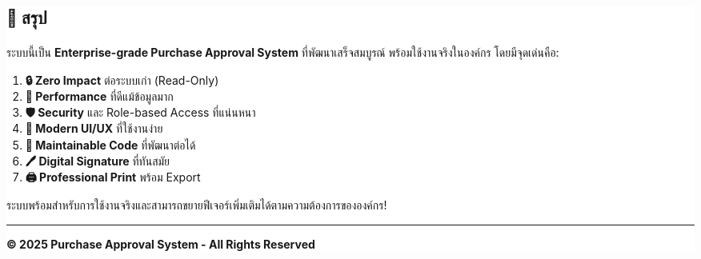 
## 🎯 **สรุป**

ระบบนี้เป็น **Enterprise-grade Purchase Approval System** ที่พัฒนาเสร็จสมบูรณ์ พร้อมใช้งานจริงในองค์กร โดยมีจุดเด่นคือ:

1. **🔒 Zero Impact** ต่อระบบเก่า (Read-Only)
2. **🚀 Performance** ที่ดีแม้ข้อมูลมาก
3. **🛡️ Security** และ Role-based Access ที่แน่นหนา
4. **📱 Modern UI/UX** ที่ใช้งานง่าย
5. **🔧 Maintainable Code** ที่พัฒนาต่อได้
6. **🖊️ Digital Signature** ที่ทันสมัย
7. **🖨️ Professional Print** พร้อม Export

ระบบพร้อมสำหรับการใช้งานจริงและสามารถขยายฟีเจอร์เพิ่มเติมได้ตามความต้องการขององค์กร!

---

**© 2025 Purchase Approval System - All Rights Reserved**
